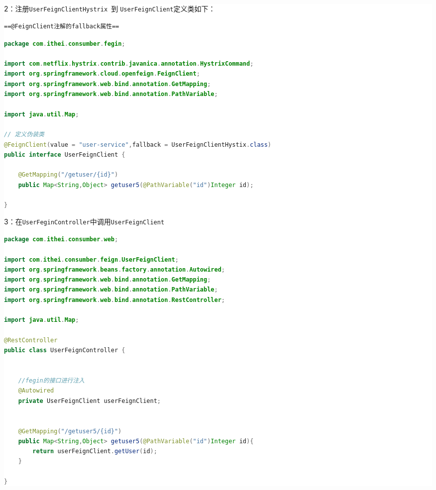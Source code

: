 2：注册`UserFeignClientHystrix `到 `UserFeignClient`定义类如下：

	==@FeignClient注解的fallback属性==

```java
package com.ithei.consumber.fegin;

import com.netflix.hystrix.contrib.javanica.annotation.HystrixCommand;
import org.springframework.cloud.openfeign.FeignClient;
import org.springframework.web.bind.annotation.GetMapping;
import org.springframework.web.bind.annotation.PathVariable;

import java.util.Map;

// 定义伪装类
@FeignClient(value = "user-service",fallback = UserFeignClientHystix.class)
public interface UserFeignClient {

    @GetMapping("/getuser/{id}")
    public Map<String,Object> getuser5(@PathVariable("id")Integer id);

}

```

3：在`UserFeginController`中调用`UserFeignClient`

```java
package com.ithei.consumber.web;

import com.ithei.consumber.feign.UserFeignClient;
import org.springframework.beans.factory.annotation.Autowired;
import org.springframework.web.bind.annotation.GetMapping;
import org.springframework.web.bind.annotation.PathVariable;
import org.springframework.web.bind.annotation.RestController;

import java.util.Map;

@RestController
public class UserFeignController {


    //fegin的接口进行注入
    @Autowired
    private UserFeignClient userFeignClient;


    @GetMapping("/getuser5/{id}")
    public Map<String,Object> getuser5(@PathVariable("id")Integer id){
        return userFeignClient.getUser(id);
    }

}
```
